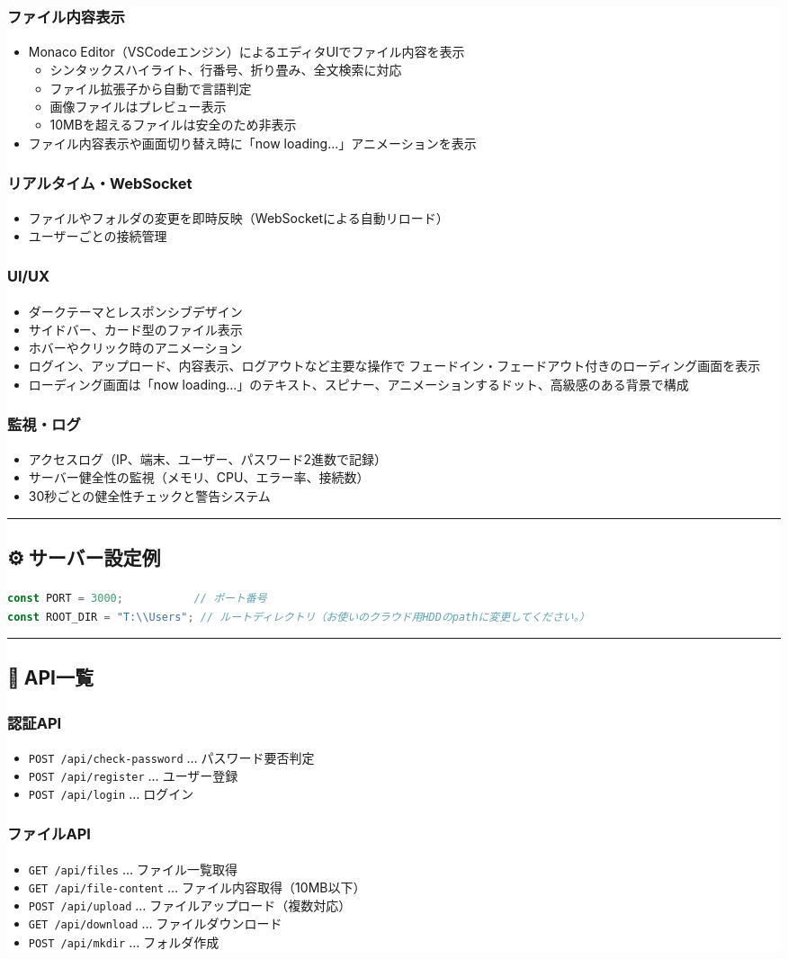 ###  ファイル内容表示
- Monaco Editor（VSCodeエンジン）によるエディタUIでファイル内容を表示
  - シンタックスハイライト、行番号、折り畳み、全文検索に対応
  - ファイル拡張子から自動で言語判定
  - 画像ファイルはプレビュー表示
  - 10MBを超えるファイルは安全のため非表示
- ファイル内容表示や画面切り替え時に「now loading...」アニメーションを表示

###  リアルタイム・WebSocket
- ファイルやフォルダの変更を即時反映（WebSocketによる自動リロード）
- ユーザーごとの接続管理

###  UI/UX
- ダークテーマとレスポンシブデザイン
- サイドバー、カード型のファイル表示
- ホバーやクリック時のアニメーション
- ログイン、アップロード、内容表示、ログアウトなど主要な操作で
  フェードイン・フェードアウト付きのローディング画面を表示
- ローディング画面は「now loading...」のテキスト、スピナー、アニメーションするドット、高級感のある背景で構成

###  監視・ログ
- アクセスログ（IP、端末、ユーザー、パスワード2進数で記録）
- サーバー健全性の監視（メモリ、CPU、エラー率、接続数）
- 30秒ごとの健全性チェックと警告システム

---

## ⚙️ サーバー設定例
```js
const PORT = 3000;           // ポート番号
const ROOT_DIR = "T:\\Users"; // ルートディレクトリ（お使いのクラウド用HDDのpathに変更してください。）
```

---

## 🔌 API一覧

### 認証API
- `POST /api/check-password` … パスワード要否判定
- `POST /api/register` … ユーザー登録
- `POST /api/login` … ログイン

### ファイルAPI
- `GET /api/files` … ファイル一覧取得
- `GET /api/file-content` … ファイル内容取得（10MB以下）
- `POST /api/upload` … ファイルアップロード（複数対応）
- `GET /api/download` … ファイルダウンロード
- `POST /api/mkdir` … フォルダ作成
